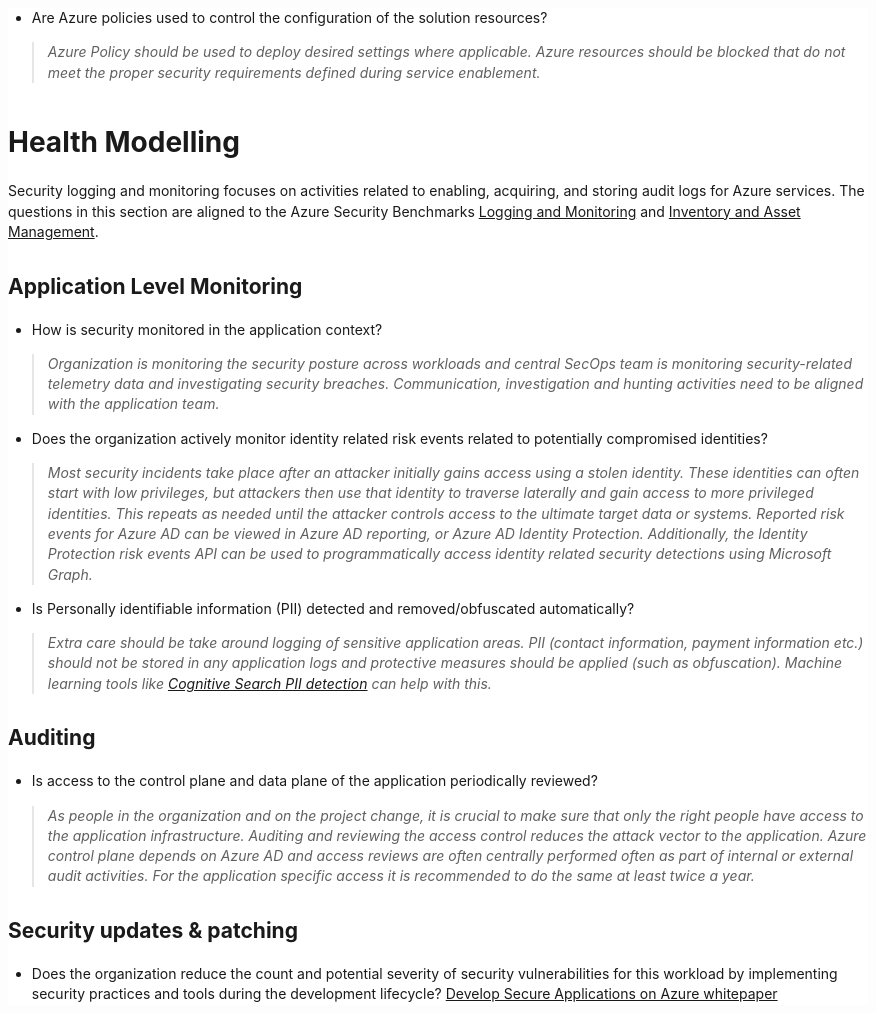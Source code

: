* Are Azure policies used to control the configuration of the solution resources?

> *Azure Policy should be used to deploy desired settings where applicable. Azure resources should be blocked that do not meet the proper security requirements defined during service enablement.*

# Health Modelling

Security logging and monitoring focuses on activities related to enabling, acquiring, and storing audit logs for Azure services.  The questions in this section are aligned to the Azure Security Benchmarks [Logging and Monitoring](https://docs.microsoft.com/azure/security/benchmarks/security-control-logging-monitoring) and [Inventory and Asset Management](https://docs.microsoft.com/azure/security/benchmarks/security-control-inventory-asset-management).

## Application Level Monitoring

* How is security monitored in the application context?

> *Organization is monitoring the security posture across workloads and central SecOps team is monitoring security-related telemetry data and investigating security breaches. Communication, investigation and hunting activities need to be aligned with the application team.*

* Does the organization actively monitor identity related risk events related to potentially compromised identities?

> *Most security incidents take place after an attacker initially gains access using a stolen identity. These identities can often start with low privileges, but attackers then use that identity to traverse laterally and gain access to more privileged identities. This repeats as needed until the attacker controls access to the ultimate target data or systems. Reported risk events for Azure AD can be viewed in Azure AD reporting, or Azure AD Identity Protection. Additionally, the Identity Protection risk events API can be used to programmatically access identity related security detections using Microsoft Graph.*

* Is Personally identifiable information (PII) detected and removed/obfuscated automatically?

> *Extra care should be take around logging of sensitive application areas. PII (contact information, payment information etc.) should not be stored in any application logs and protective measures should be applied (such as obfuscation). Machine learning tools like [Cognitive Search PII detection](https://docs.microsoft.com/azure/search/cognitive-search-skill-pii-detection) can help with this.*

## Auditing

* Is access to the control plane and data plane of the application periodically reviewed?

> *As people in the organization and on the project change, it is crucial to make sure that only the right people have access to the application infrastructure. Auditing and reviewing the access control reduces the attack vector to the application. Azure control plane depends on Azure AD and access reviews are often centrally performed often as part of internal or external audit activities. For the application specific access it is recommended to do the same at least twice a year.*

## Security updates & patching

* Does the organization reduce the count and potential severity of security vulnerabilities for this workload by implementing security practices and tools during the development lifecycle? [Develop Secure Applications on Azure whitepaper](https://azure.microsoft.com/resources/develop-secure-applications-on-azure/)
